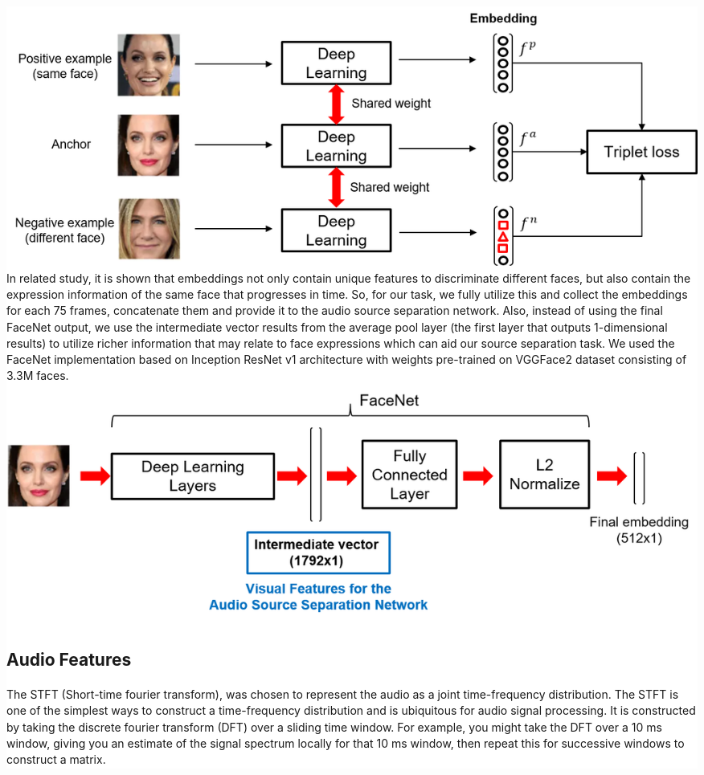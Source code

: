 ![triplet_loss](/img/triplet_loss.png)  
In related study, it is shown that embeddings not only contain unique features to discriminate different faces, but also contain the expression information of the same face that progresses in time. So, for our task, we fully utilize this and collect the embeddings for each 75 frames, concatenate them and provide it to the audio source separation network. Also, instead of using the final FaceNet output, we use the intermediate vector results from the average pool layer (the first layer that outputs 1-dimensional results) to utilize richer information that may relate to face expressions which can aid our source separation task. We used the FaceNet implementation based on Inception ResNet v1 architecture with weights pre-trained on VGGFace2 dataset consisting of 3.3M faces.
![intermediate features](/img/intermediate_features.png)  
  


## Audio Features
The STFT (Short-time fourier transform), was chosen to represent the audio as a joint time-frequency distribution. The STFT is one of the simplest ways to construct a time-frequency distribution and is ubiquitous for audio signal processing. It is constructed by taking the discrete fourier transform (DFT) over a sliding time window. For example, you might take the DFT over a 10 ms window, giving you an estimate of the signal spectrum locally for that 10 ms window, then repeat this for successive windows to construct a matrix.
